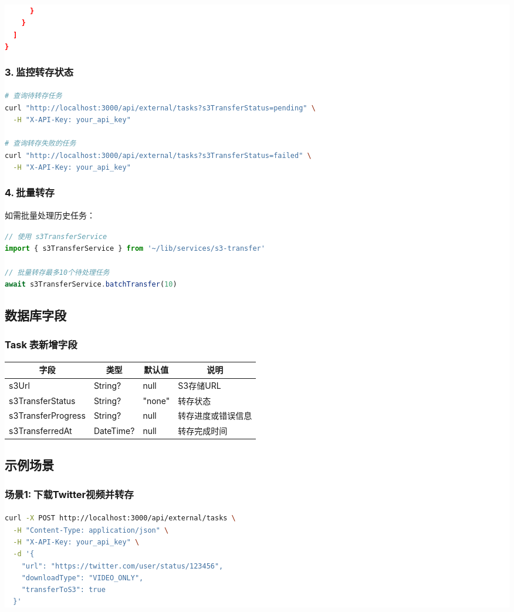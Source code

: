 ```json
      }
    }
  ]
}
```

### 3. 监控转存状态

```bash
# 查询待转存任务
curl "http://localhost:3000/api/external/tasks?s3TransferStatus=pending" \
  -H "X-API-Key: your_api_key"

# 查询转存失败的任务
curl "http://localhost:3000/api/external/tasks?s3TransferStatus=failed" \
  -H "X-API-Key: your_api_key"
```

### 4. 批量转存

如需批量处理历史任务：

```typescript
// 使用 s3TransferService
import { s3TransferService } from '~/lib/services/s3-transfer'

// 批量转存最多10个待处理任务
await s3TransferService.batchTransfer(10)
```

## 数据库字段

### Task 表新增字段

| 字段 | 类型 | 默认值 | 说明 |
|------|------|--------|------|
| s3Url | String? | null | S3存储URL |
| s3TransferStatus | String? | "none" | 转存状态 |
| s3TransferProgress | String? | null | 转存进度或错误信息 |
| s3TransferredAt | DateTime? | null | 转存完成时间 |

## 示例场景

### 场景1: 下载Twitter视频并转存

```bash
curl -X POST http://localhost:3000/api/external/tasks \
  -H "Content-Type: application/json" \
  -H "X-API-Key: your_api_key" \
  -d '{
    "url": "https://twitter.com/user/status/123456",
    "downloadType": "VIDEO_ONLY",
    "transferToS3": true
  }'
```

